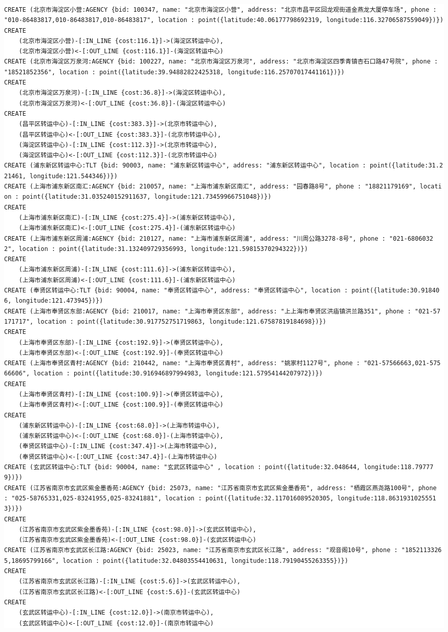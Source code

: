 ```cypher
CREATE (北京市海淀区小营:AGENCY {bid: 100347, name: "北京市海淀区小营", address: "北京市昌平区回龙观街道金燕龙大厦停车场", phone : "010-86483817,010-86483817,010-86483817", location : point({latitude:40.06177798692319, longitude:116.32706587559049})})
CREATE
    (北京市海淀区小营)-[:IN_LINE {cost:116.1}]->(海淀区转运中心),
    (北京市海淀区小营)<-[:OUT_LINE {cost:116.1}]-(海淀区转运中心)
CREATE (北京市海淀区万泉河:AGENCY {bid: 100227, name: "北京市海淀区万泉河", address: "北京市海淀区四季青镇杏石口路47号院", phone : "18521852356", location : point({latitude:39.94882822425318, longitude:116.25707017441161})})
CREATE
    (北京市海淀区万泉河)-[:IN_LINE {cost:36.8}]->(海淀区转运中心),
    (北京市海淀区万泉河)<-[:OUT_LINE {cost:36.8}]-(海淀区转运中心)
CREATE
    (昌平区转运中心)-[:IN_LINE {cost:383.3}]->(北京市转运中心),
    (昌平区转运中心)<-[:OUT_LINE {cost:383.3}]-(北京市转运中心),
    (海淀区转运中心)-[:IN_LINE {cost:112.3}]->(北京市转运中心),
    (海淀区转运中心)<-[:OUT_LINE {cost:112.3}]-(北京市转运中心)
CREATE (浦东新区转运中心:TLT {bid: 90003, name: "浦东新区转运中心", address: "浦东新区转运中心", location : point({latitude:31.221461, longitude:121.544346})})
CREATE (上海市浦东新区南汇:AGENCY {bid: 210057, name: "上海市浦东新区南汇", address: "园春路8号", phone : "18821179169", location : point({latitude:31.035240152911637, longitude:121.73459966751048})})
CREATE
    (上海市浦东新区南汇)-[:IN_LINE {cost:275.4}]->(浦东新区转运中心),
    (上海市浦东新区南汇)<-[:OUT_LINE {cost:275.4}]-(浦东新区转运中心)
CREATE (上海市浦东新区周浦:AGENCY {bid: 210127, name: "上海市浦东新区周浦", address: "川周公路3278-8号", phone : "021-68060322", location : point({latitude:31.132409729356993, longitude:121.59815370294322})})
CREATE
    (上海市浦东新区周浦)-[:IN_LINE {cost:111.6}]->(浦东新区转运中心),
    (上海市浦东新区周浦)<-[:OUT_LINE {cost:111.6}]-(浦东新区转运中心)
CREATE (奉贤区转运中心:TLT {bid: 90004, name: "奉贤区转运中心", address: "奉贤区转运中心", location : point({latitude:30.918406, longitude:121.473945})})
CREATE (上海市奉贤区东部:AGENCY {bid: 210017, name: "上海市奉贤区东部", address: "上上海市奉贤区洪庙镇洪兰路351", phone : "021-57171717", location : point({latitude:30.917752751719863, longitude:121.67587819184698})})
CREATE
    (上海市奉贤区东部)-[:IN_LINE {cost:192.9}]->(奉贤区转运中心),
    (上海市奉贤区东部)<-[:OUT_LINE {cost:192.9}]-(奉贤区转运中心)
CREATE (上海市奉贤区青村:AGENCY {bid: 210442, name: "上海市奉贤区青村", address: "姚家村1127号", phone : "021-57566663,021-57566606", location : point({latitude:30.916946897994983, longitude:121.57954144207972})})
CREATE
    (上海市奉贤区青村)-[:IN_LINE {cost:100.9}]->(奉贤区转运中心),
    (上海市奉贤区青村)<-[:OUT_LINE {cost:100.9}]-(奉贤区转运中心)
CREATE
    (浦东新区转运中心)-[:IN_LINE {cost:68.0}]->(上海市转运中心),
    (浦东新区转运中心)<-[:OUT_LINE {cost:68.0}]-(上海市转运中心),
    (奉贤区转运中心)-[:IN_LINE {cost:347.4}]->(上海市转运中心),
    (奉贤区转运中心)<-[:OUT_LINE {cost:347.4}]-(上海市转运中心)
CREATE (玄武区转运中心:TLT {bid: 90004, name: "玄武区转运中心" , location : point({latitude:32.048644, longitude:118.797779})})
CREATE (江苏省南京市玄武区紫金墨香苑:AGENCY {bid: 25073, name: "江苏省南京市玄武区紫金墨香苑", address: "栖霞区燕尧路100号", phone : "025-58765331,025-83241955,025-83241881", location : point({latitude:32.117016089520305, longitude:118.86319310255513})})
CREATE
    (江苏省南京市玄武区紫金墨香苑)-[:IN_LINE {cost:98.0}]->(玄武区转运中心),
    (江苏省南京市玄武区紫金墨香苑)<-[:OUT_LINE {cost:98.0}]-(玄武区转运中心)
CREATE (江苏省南京市玄武区长江路:AGENCY {bid: 25023, name: "江苏省南京市玄武区长江路", address: "观音阁10号", phone : "18521133265,18695799166", location : point({latitude:32.04803554410631, longitude:118.79190455263355})})
CREATE
    (江苏省南京市玄武区长江路)-[:IN_LINE {cost:5.6}]->(玄武区转运中心),
    (江苏省南京市玄武区长江路)<-[:OUT_LINE {cost:5.6}]-(玄武区转运中心)
CREATE
    (玄武区转运中心)-[:IN_LINE {cost:12.0}]->(南京市转运中心),
    (玄武区转运中心)<-[:OUT_LINE {cost:12.0}]-(南京市转运中心)

```